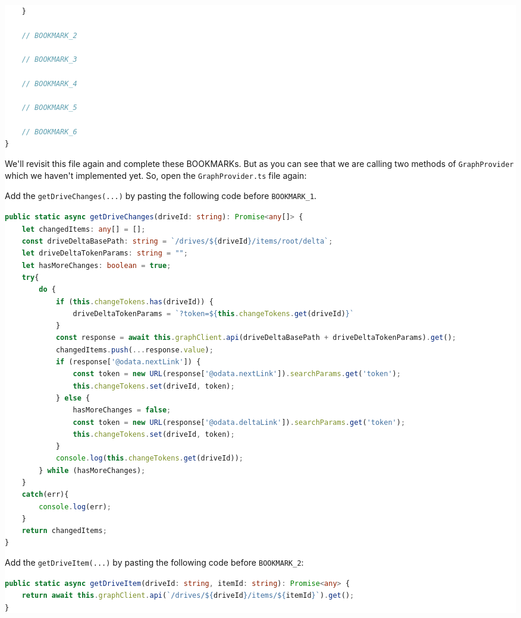 ```ts
    }

    // BOOKMARK_2

    // BOOKMARK_3

    // BOOKMARK_4

    // BOOKMARK_5

    // BOOKMARK_6
}
```
We'll revisit this file again and complete these BOOKMARKs. But as you can see that we are calling two methods of `GraphProvider` which we haven't implemented yet. So, open the `GraphProvider.ts` file again:  

Add the `getDriveChanges(...)` by pasting the following code before `BOOKMARK_1`.
```ts
public static async getDriveChanges(driveId: string): Promise<any[]> {
    let changedItems: any[] = [];
    const driveDeltaBasePath: string = `/drives/${driveId}/items/root/delta`;
    let driveDeltaTokenParams: string = "";
    let hasMoreChanges: boolean = true;
    try{
        do {
            if (this.changeTokens.has(driveId)) {
                driveDeltaTokenParams = `?token=${this.changeTokens.get(driveId)}`
            }
            const response = await this.graphClient.api(driveDeltaBasePath + driveDeltaTokenParams).get();
            changedItems.push(...response.value);
            if (response['@odata.nextLink']) {
                const token = new URL(response['@odata.nextLink']).searchParams.get('token');
                this.changeTokens.set(driveId, token);
            } else {
                hasMoreChanges = false;
                const token = new URL(response['@odata.deltaLink']).searchParams.get('token');
                this.changeTokens.set(driveId, token);
            }
            console.log(this.changeTokens.get(driveId));
        } while (hasMoreChanges);
    }
    catch(err){
        console.log(err);
    }
    return changedItems;
}
```

Add the `getDriveItem(...)` by pasting the following code before `BOOKMARK_2`:  
```ts
public static async getDriveItem(driveId: string, itemId: string): Promise<any> {
    return await this.graphClient.api(`/drives/${driveId}/items/${itemId}`).get();
}
```
